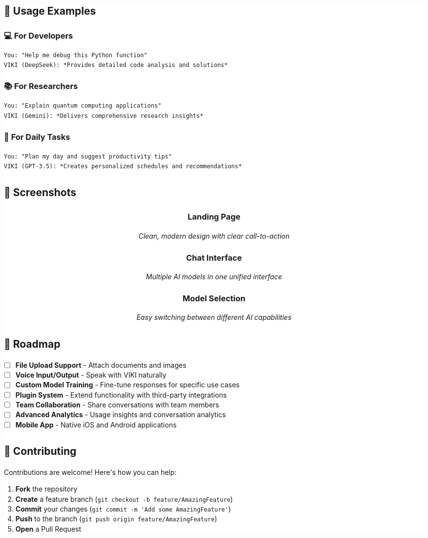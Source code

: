 ## 📖 Usage Examples

### 💻 **For Developers**
```
You: "Help me debug this Python function"
VIKI (DeepSeek): *Provides detailed code analysis and solutions*
```

### 📚 **For Researchers**  
```
You: "Explain quantum computing applications"
VIKI (Gemini): *Delivers comprehensive research insights*
```

### 🎯 **For Daily Tasks**
```
You: "Plan my day and suggest productivity tips"
VIKI (GPT-3.5): *Creates personalized schedules and recommendations*
```

## 🎨 Screenshots

<div align="center">

### Landing Page
*Clean, modern design with clear call-to-action*

### Chat Interface  
*Multiple AI models in one unified interface*

### Model Selection
*Easy switching between different AI capabilities*

</div>

## 🔮 Roadmap

- [ ] **File Upload Support** - Attach documents and images
- [ ] **Voice Input/Output** - Speak with VIKI naturally  
- [ ] **Custom Model Training** - Fine-tune responses for specific use cases
- [ ] **Plugin System** - Extend functionality with third-party integrations
- [ ] **Team Collaboration** - Share conversations with team members
- [ ] **Advanced Analytics** - Usage insights and conversation analytics
- [ ] **Mobile App** - Native iOS and Android applications

## 🤝 Contributing

Contributions are welcome! Here's how you can help:

1. **Fork** the repository
2. **Create** a feature branch (`git checkout -b feature/AmazingFeature`)
3. **Commit** your changes (`git commit -m 'Add some AmazingFeature'`)
4. **Push** to the branch (`git push origin feature/AmazingFeature`)
5. **Open** a Pull Request
